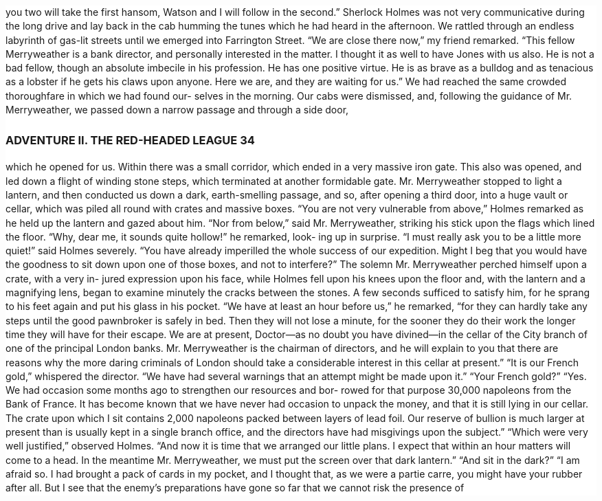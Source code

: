 you two will take the first hansom, Watson and I will follow in the second.”
Sherlock Holmes was not very communicative during the long drive and lay
back in the cab humming the tunes which he had heard in the afternoon. We rattled
through an endless labyrinth of gas-lit streets until we emerged into Farrington
Street.
“We are close there now,” my friend remarked. “This fellow Merryweather
is a bank director, and personally interested in the matter. I thought it as well to
have Jones with us also. He is not a bad fellow, though an absolute imbecile in his
profession. He has one positive virtue. He is as brave as a bulldog and as tenacious
as a lobster if he gets his claws upon anyone. Here we are, and they are waiting for
us.”
We had reached the same crowded thoroughfare in which we had found our-
selves in the morning. Our cabs were dismissed, and, following the guidance of
Mr. Merryweather, we passed down a narrow passage and through a side door,


### ADVENTURE II. THE RED-HEADED LEAGUE 34

which he opened for us. Within there was a small corridor, which ended in a very
massive iron gate. This also was opened, and led down a flight of winding stone
steps, which terminated at another formidable gate. Mr. Merryweather stopped to
light a lantern, and then conducted us down a dark, earth-smelling passage, and so,
after opening a third door, into a huge vault or cellar, which was piled all round
with crates and massive boxes.
“You are not very vulnerable from above,” Holmes remarked as he held up the
lantern and gazed about him.
“Nor from below,” said Mr. Merryweather, striking his stick upon the flags
which lined the floor. “Why, dear me, it sounds quite hollow!” he remarked, look-
ing up in surprise.
“I must really ask you to be a little more quiet!” said Holmes severely. “You
have already imperilled the whole success of our expedition. Might I beg that you
would have the goodness to sit down upon one of those boxes, and not to interfere?”
The solemn Mr. Merryweather perched himself upon a crate, with a very in-
jured expression upon his face, while Holmes fell upon his knees upon the floor
and, with the lantern and a magnifying lens, began to examine minutely the cracks
between the stones. A few seconds sufficed to satisfy him, for he sprang to his feet
again and put his glass in his pocket.
“We have at least an hour before us,” he remarked, “for they can hardly take any
steps until the good pawnbroker is safely in bed. Then they will not lose a minute,
for the sooner they do their work the longer time they will have for their escape.
We are at present, Doctor—as no doubt you have divined—in the cellar of the City
branch of one of the principal London banks. Mr. Merryweather is the chairman
of directors, and he will explain to you that there are reasons why the more daring
criminals of London should take a considerable interest in this cellar at present.”
“It is our French gold,” whispered the director. “We have had several warnings
that an attempt might be made upon it.”
“Your French gold?”
“Yes. We had occasion some months ago to strengthen our resources and bor-
rowed for that purpose 30,000 napoleons from the Bank of France. It has become
known that we have never had occasion to unpack the money, and that it is still
lying in our cellar. The crate upon which I sit contains 2,000 napoleons packed
between layers of lead foil. Our reserve of bullion is much larger at present than is
usually kept in a single branch office, and the directors have had misgivings upon
the subject.”
“Which were very well justified,” observed Holmes. “And now it is time that
we arranged our little plans. I expect that within an hour matters will come to
a head. In the meantime Mr. Merryweather, we must put the screen over that dark
lantern.”
“And sit in the dark?”
“I am afraid so. I had brought a pack of cards in my pocket, and I thought
that, as we were a partie carre, you might have your rubber after all. But I see
that the enemy’s preparations have gone so far that we cannot risk the presence of
